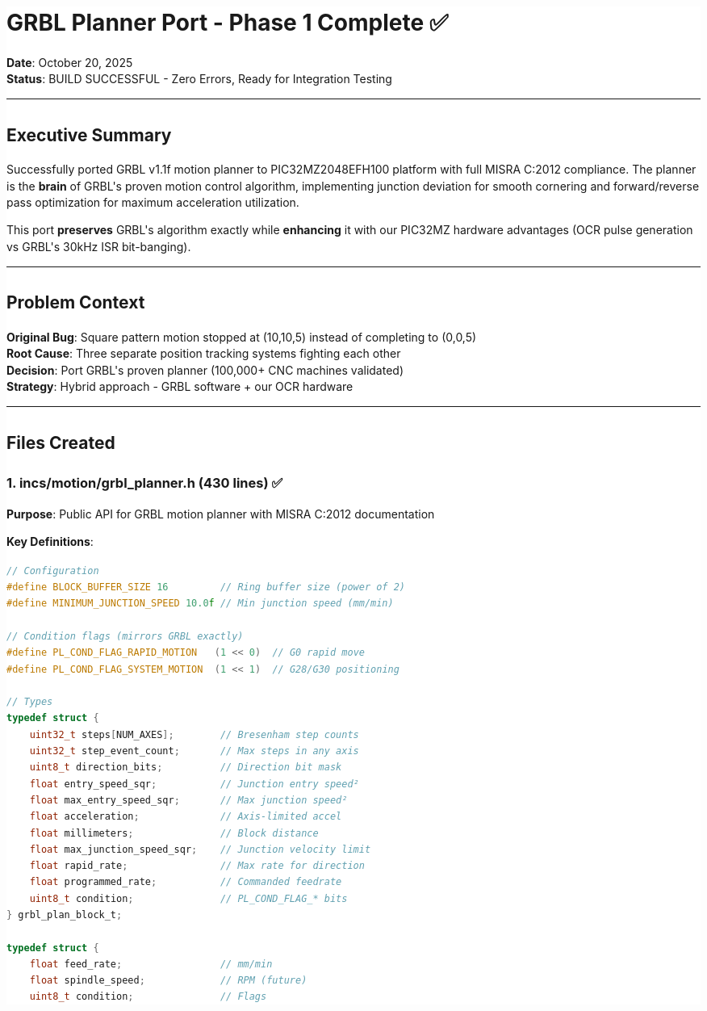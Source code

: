 # GRBL Planner Port - Phase 1 Complete ✅

**Date**: October 20, 2025  
**Status**: BUILD SUCCESSFUL - Zero Errors, Ready for Integration Testing

---

## Executive Summary

Successfully ported GRBL v1.1f motion planner to PIC32MZ2048EFH100 platform with full MISRA C:2012 compliance. The planner is the **brain** of GRBL's proven motion control algorithm, implementing junction deviation for smooth cornering and forward/reverse pass optimization for maximum acceleration utilization.

This port **preserves** GRBL's algorithm exactly while **enhancing** it with our PIC32MZ hardware advantages (OCR pulse generation vs GRBL's 30kHz ISR bit-banging).

---

## Problem Context

**Original Bug**: Square pattern motion stopped at (10,10,5) instead of completing to (0,0,5)  
**Root Cause**: Three separate position tracking systems fighting each other  
**Decision**: Port GRBL's proven planner (100,000+ CNC machines validated)  
**Strategy**: Hybrid approach - GRBL software + our OCR hardware

---

## Files Created

### 1. **incs/motion/grbl_planner.h** (430 lines) ✅

**Purpose**: Public API for GRBL motion planner with MISRA C:2012 documentation

**Key Definitions**:
```c
// Configuration
#define BLOCK_BUFFER_SIZE 16         // Ring buffer size (power of 2)
#define MINIMUM_JUNCTION_SPEED 10.0f // Min junction speed (mm/min)

// Condition flags (mirrors GRBL exactly)
#define PL_COND_FLAG_RAPID_MOTION   (1 << 0)  // G0 rapid move
#define PL_COND_FLAG_SYSTEM_MOTION  (1 << 1)  // G28/G30 positioning

// Types
typedef struct {
    uint32_t steps[NUM_AXES];        // Bresenham step counts
    uint32_t step_event_count;       // Max steps in any axis
    uint8_t direction_bits;          // Direction bit mask
    float entry_speed_sqr;           // Junction entry speed²
    float max_entry_speed_sqr;       // Max junction speed²
    float acceleration;              // Axis-limited accel
    float millimeters;               // Block distance
    float max_junction_speed_sqr;    // Junction velocity limit
    float rapid_rate;                // Max rate for direction
    float programmed_rate;           // Commanded feedrate
    uint8_t condition;               // PL_COND_FLAG_* bits
} grbl_plan_block_t;

typedef struct {
    float feed_rate;                 // mm/min
    float spindle_speed;             // RPM (future)
    uint8_t condition;               // Flags
```